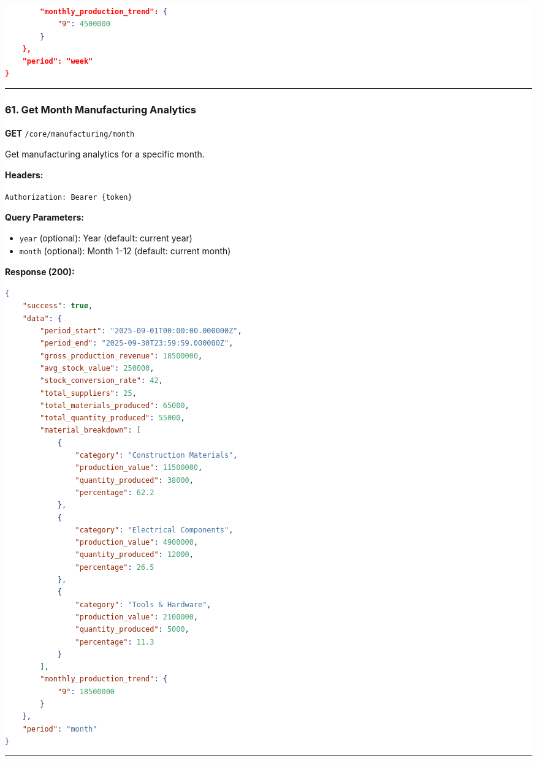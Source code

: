 ```json
        "monthly_production_trend": {
            "9": 4500000
        }
    },
    "period": "week"
}
```

---

### 61. Get Month Manufacturing Analytics
**GET** `/core/manufacturing/month`

Get manufacturing analytics for a specific month.

**Headers:**
```
Authorization: Bearer {token}
```

**Query Parameters:**
- `year` (optional): Year (default: current year)
- `month` (optional): Month 1-12 (default: current month)

**Response (200):**
```json
{
    "success": true,
    "data": {
        "period_start": "2025-09-01T00:00:00.000000Z",
        "period_end": "2025-09-30T23:59:59.000000Z",
        "gross_production_revenue": 18500000,
        "avg_stock_value": 250000,
        "stock_conversion_rate": 42,
        "total_suppliers": 25,
        "total_materials_produced": 65000,
        "total_quantity_produced": 55000,
        "material_breakdown": [
            {
                "category": "Construction Materials",
                "production_value": 11500000,
                "quantity_produced": 38000,
                "percentage": 62.2
            },
            {
                "category": "Electrical Components",
                "production_value": 4900000,
                "quantity_produced": 12000,
                "percentage": 26.5
            },
            {
                "category": "Tools & Hardware",
                "production_value": 2100000,
                "quantity_produced": 5000,
                "percentage": 11.3
            }
        ],
        "monthly_production_trend": {
            "9": 18500000
        }
    },
    "period": "month"
}
```

---